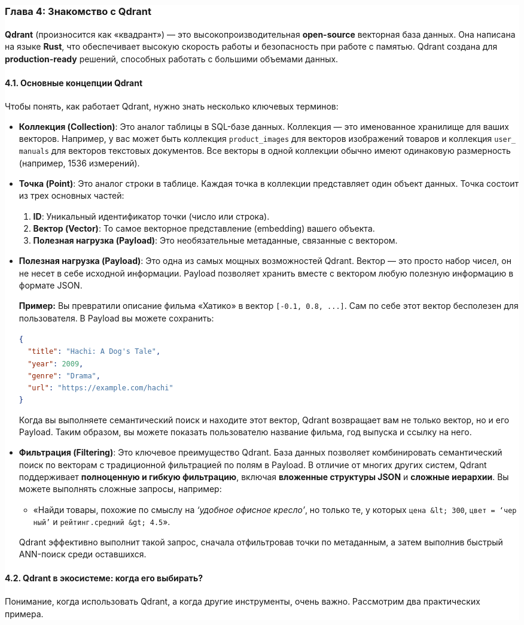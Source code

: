 ### Глава 4: Знакомство с Qdrant

**Qdrant** (произносится как «квадрант») — это высокопроизводительная **open-source** векторная база данных. Она написана на языке **Rust**, что обеспечивает высокую скорость работы и безопасность при работе с памятью. Qdrant создана для **production-ready** решений, способных работать с большими объемами данных.

#### 4.1. Основные концепции Qdrant

Чтобы понять, как работает Qdrant, нужно знать несколько ключевых терминов:

*   **Коллекция (Collection)**: Это аналог таблицы в SQL-базе данных. Коллекция — это именованное хранилище для ваших векторов. Например, у вас может быть коллекция `product_images` для векторов изображений товаров и коллекция `user_manuals` для векторов текстовых документов. Все векторы в одной коллекции обычно имеют одинаковую размерность (например, 1536 измерений).

*   **Точка (Point)**: Это аналог строки в таблице. Каждая точка в коллекции представляет один объект данных. Точка состоит из трех основных частей:
    1.  **ID**: Уникальный идентификатор точки (число или строка).
    2.  **Вектор (Vector)**: То самое векторное представление (embedding) вашего объекта.
    3.  **Полезная нагрузка (Payload)**: Это необязательные метаданные, связанные с вектором.

*   **Полезная нагрузка (Payload)**: Это одна из самых мощных возможностей Qdrant. Вектор — это просто набор чисел, он не несет в себе исходной информации. Payload позволяет хранить вместе с вектором любую полезную информацию в формате JSON.

    **Пример:**
    Вы превратили описание фильма «Хатико» в вектор `[-0.1, 0.8, ...]`. Сам по себе этот вектор бесполезен для пользователя. В Payload вы можете сохранить:
    ```json
    {
      "title": "Hachi: A Dog's Tale",
      "year": 2009,
      "genre": "Drama",
      "url": "https://example.com/hachi"
    }
    ```
    Когда вы выполняете семантический поиск и находите этот вектор, Qdrant возвращает вам не только вектор, но и его Payload. Таким образом, вы можете показать пользователю название фильма, год выпуска и ссылку на него.

*   **Фильтрация (Filtering)**: Это ключевое преимущество Qdrant. База данных позволяет комбинировать семантический поиск по векторам с традиционной фильтрацией по полям в Payload. В отличие от многих других систем, Qdrant поддерживает **полноценную и гибкую фильтрацию**, включая **вложенные структуры JSON** и **сложные иерархии**. Вы можете выполнять сложные запросы, например:
    *   «Найди товары, похожие по смыслу на *‘удобное офисное кресло’*, но только те, у которых `цена &lt; 300`, `цвет = ‘черный’` и `рейтинг.средний &gt; 4.5`».

    Qdrant эффективно выполнит такой запрос, сначала отфильтровав точки по метаданным, а затем выполнив быстрый ANN-поиск среди оставшихся.

#### 4.2. Qdrant в экосистеме: когда его выбирать?

Понимание, когда использовать Qdrant, а когда другие инструменты, очень важно. Рассмотрим два практических примера.
